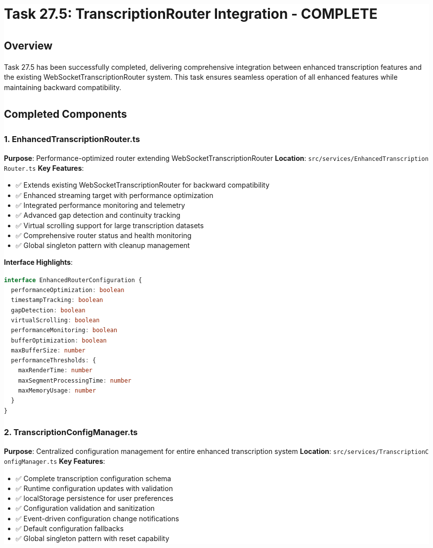 # Task 27.5: TranscriptionRouter Integration - COMPLETE

## Overview

Task 27.5 has been successfully completed, delivering comprehensive integration between enhanced transcription features and the existing WebSocketTranscriptionRouter system. This task ensures seamless operation of all enhanced features while maintaining backward compatibility.

## Completed Components

### 1. EnhancedTranscriptionRouter.ts

**Purpose**: Performance-optimized router extending WebSocketTranscriptionRouter
**Location**: `src/services/EnhancedTranscriptionRouter.ts`
**Key Features**:

- ✅ Extends existing WebSocketTranscriptionRouter for backward compatibility
- ✅ Enhanced streaming target with performance optimization
- ✅ Integrated performance monitoring and telemetry
- ✅ Advanced gap detection and continuity tracking
- ✅ Virtual scrolling support for large transcription datasets
- ✅ Comprehensive router status and health monitoring
- ✅ Global singleton pattern with cleanup management

**Interface Highlights**:

```typescript
interface EnhancedRouterConfiguration {
  performanceOptimization: boolean
  timestampTracking: boolean
  gapDetection: boolean
  virtualScrolling: boolean
  performanceMonitoring: boolean
  bufferOptimization: boolean
  maxBufferSize: number
  performanceThresholds: {
    maxRenderTime: number
    maxSegmentProcessingTime: number
    maxMemoryUsage: number
  }
}
```

### 2. TranscriptionConfigManager.ts

**Purpose**: Centralized configuration management for entire enhanced transcription system
**Location**: `src/services/TranscriptionConfigManager.ts`
**Key Features**:

- ✅ Complete transcription configuration schema
- ✅ Runtime configuration updates with validation
- ✅ localStorage persistence for user preferences
- ✅ Configuration validation and sanitization
- ✅ Event-driven configuration change notifications
- ✅ Default configuration fallbacks
- ✅ Global singleton pattern with reset capability
